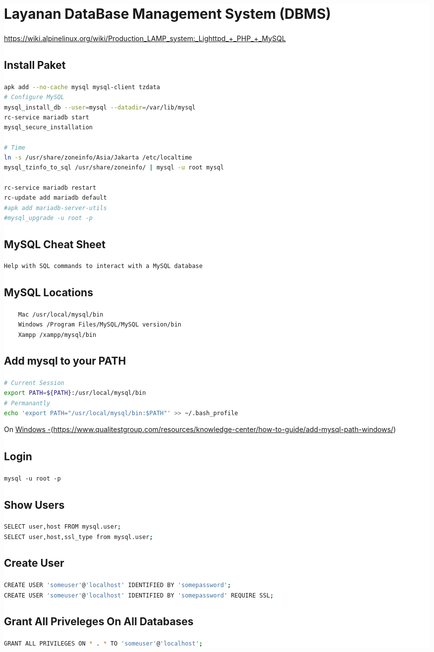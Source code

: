 # Layanan DataBase Management System (DBMS)
https://wiki.alpinelinux.org/wiki/Production_LAMP_system:_Lighttpd_+_PHP_+_MySQL
## Install Paket
```sh
apk add --no-cache mysql mysql-client tzdata
# Configure MySQL
mysql_install_db --user=mysql --datadir=/var/lib/mysql
rc-service mariadb start
mysql_secure_installation

# Time
ln -s /usr/share/zoneinfo/Asia/Jakarta /etc/localtime
mysql_tzinfo_to_sql /usr/share/zoneinfo/ | mysql -u root mysql

rc-service mariadb restart
rc-update add mariadb default
#apk add mariadb-server-utils
#mysql_upgrade -u root -p
```

## MySQL Cheat Sheet

    Help with SQL commands to interact with a MySQL database

## MySQL Locations
```
    Mac /usr/local/mysql/bin
    Windows /Program Files/MySQL/MySQL version/bin
    Xampp /xampp/mysql/bin
```
## Add mysql to your PATH
```sh
# Current Session
export PATH=${PATH}:/usr/local/mysql/bin
# Permanantly
echo 'export PATH="/usr/local/mysql/bin:$PATH"' >> ~/.bash_profile
```
On [Windows -](https://www.qualitestgroup.com/resources/knowledge-center/how-to-guide/add-mysql-path-windows/)(https://www.qualitestgroup.com/resources/knowledge-center/how-to-guide/add-mysql-path-windows/)
## Login
```
mysql -u root -p
```
## Show Users
```sh
SELECT user,host FROM mysql.user;
SELECT user,host,ssl_type from mysql.user;
```
## Create User
```sh
CREATE USER 'someuser'@'localhost' IDENTIFIED BY 'somepassword'; 
CREATE USER 'someuser'@'localhost' IDENTIFIED BY 'somepassword' REQUIRE SSL;
```
## Grant All Priveleges On All Databases
```sh
GRANT ALL PRIVILEGES ON * . * TO 'someuser'@'localhost';
```